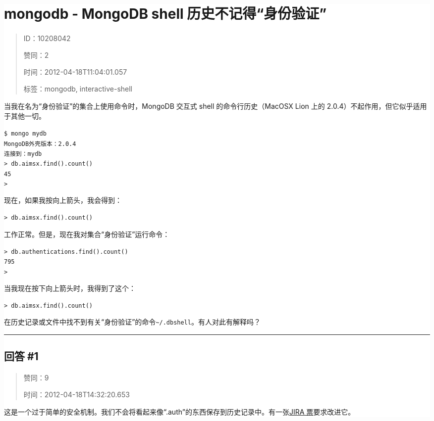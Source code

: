 # mongodb - MongoDB shell 历史不记得“身份验证”

> ID：10208042
> 
> 赞同：2
> 
> 时间：2012-04-18T11:04:01.057
> 
> 标签：mongodb, interactive-shell

当我在名为“身份验证”的集合上使用命令时，MongoDB 交互式 shell 的命令行历史（MacOSX Lion 上的 2.0.4）不起作用，但它似乎适用于其他一切。

```
$ mongo mydb
MongoDB外壳版本：2.0.4
连接到：mydb
> db.aimsx.find().count()
45
>

```

现在，如果我按向上箭头，我会得到：

```
> db.aimsx.find().count()

```

工作正常。但是，现在我对集合“身份验证”运行命令：

```
> db.authentications.find().count()
795
>

```

当我现在按下向上箭头时，我得到了这个：

```
> db.aimsx.find().count()

```

在历史记录或文件中找不到有关“身份验证”的命令`~/.dbshell`。有人对此有解释吗？

* * *

## 回答 #1

> 赞同：9
> 
> 时间：2012-04-18T14:32:20.653

这是一个过于简单的安全机制。我们不会将看起来像“.auth”的东西保存到历史记录中。有一张[JIRA 票](https://jira.mongodb.org/browse/SERVER-5616)要求改进它。

